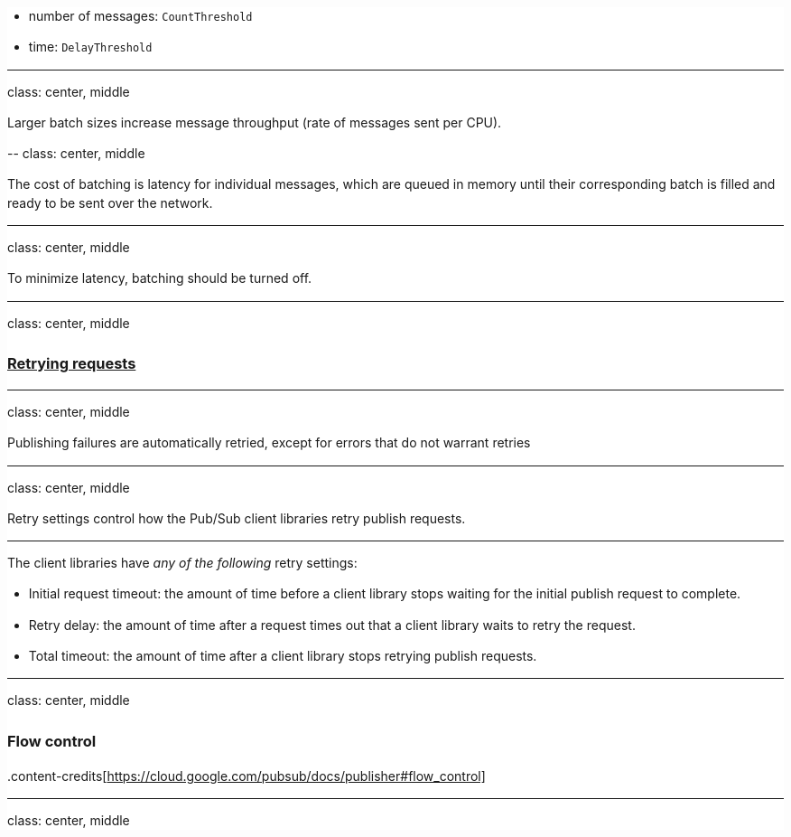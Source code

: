 - number of messages: `CountThreshold`

- time: `DelayThreshold`

---
class: center, middle

Larger batch sizes increase message throughput (rate of messages sent per CPU).

--
class: center, middle

The cost of batching is latency for individual messages, which are queued in memory until their corresponding batch is filled and ready to be sent over the network.

---
class: center, middle

To minimize latency, batching should be turned off.

---
class: center, middle

### [Retrying requests](https://cloud.google.com/pubsub/docs/publisher#retry)

---
class: center, middle

Publishing failures are automatically retried, except for errors that do not warrant retries

---
class: center, middle

Retry settings control how the Pub/Sub client libraries retry publish requests.

---

The client libraries have *any of the following* retry settings:

- Initial request timeout: the amount of time before a client library stops waiting for the initial publish request to complete.

- Retry delay: the amount of time after a request times out that a client library waits to retry the request.

- Total timeout: the amount of time after a client library stops retrying publish requests.

---
class: center, middle

### Flow control

.content-credits[https://cloud.google.com/pubsub/docs/publisher#flow_control]

---
class: center, middle
